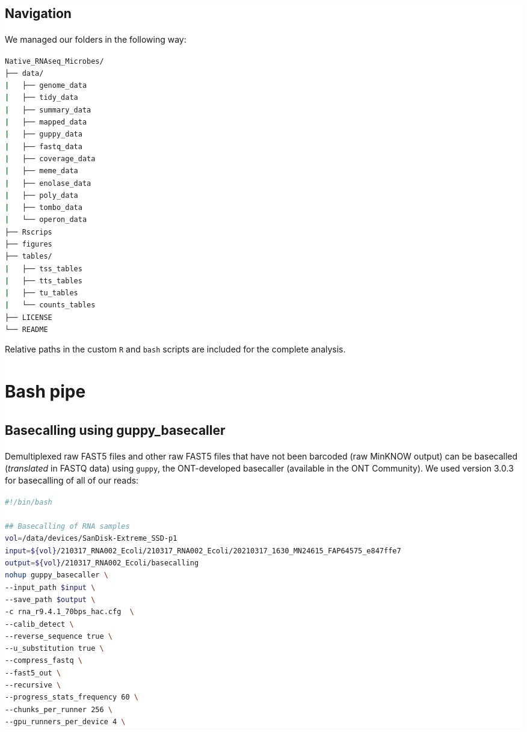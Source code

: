 ## Navigation

We managed our folders in the following way:

``` bash
Native_RNAseq_Microbes/
├── data/
|   ├── genome_data
|   ├── tidy_data
|   ├── summary_data
|   ├── mapped_data
|   ├── guppy_data
|   ├── fastq_data
|   ├── coverage_data
|   ├── meme_data
|   ├── enolase_data
|   ├── poly_data
|   ├── tombo_data
|   └── operon_data
├── Rscrips
├── figures
├── tables/
|   ├── tss_tables
|   ├── tts_tables
|   ├── tu_tables
|   └── counts_tables
├── LICENSE
└── README
```

Relative paths in the custom `R` and `bash` scripts are included for the
complete analysis.

# Bash pipe

## Basecalling using guppy\_basecaller

Demultiplexed raw FAST5 files and other raw FAST5 files that have not
been barcoded (raw MinKNOW output) can be basecalled (*translated* in
FASTQ data) using `guppy`, the ONT-developed basecaller (available in
the ONT Community). We used version 3.0.3 for basecalling of all of our
reads:

``` bash
#!/bin/bash

## Basecalling of RNA samples
vol=/data/devices/SanDisk-Extreme_SSD-p1
input=${vol}/210317_RNA002_Ecoli/210317_RNA002_Ecoli/20210317_1630_MN24615_FAP64575_e847ffe7
output=${vol}/210317_RNA002_Ecoli/basecalling
nohup guppy_basecaller \
--input_path $input \
--save_path $output \
-c rna_r9.4.1_70bps_hac.cfg  \
--calib_detect \
--reverse_sequence true \
--u_substitution true \
--compress_fastq \
--fast5_out \
--recursive \
--progress_stats_frequency 60 \
--chunks_per_runner 256 \
--gpu_runners_per_device 4 \
```